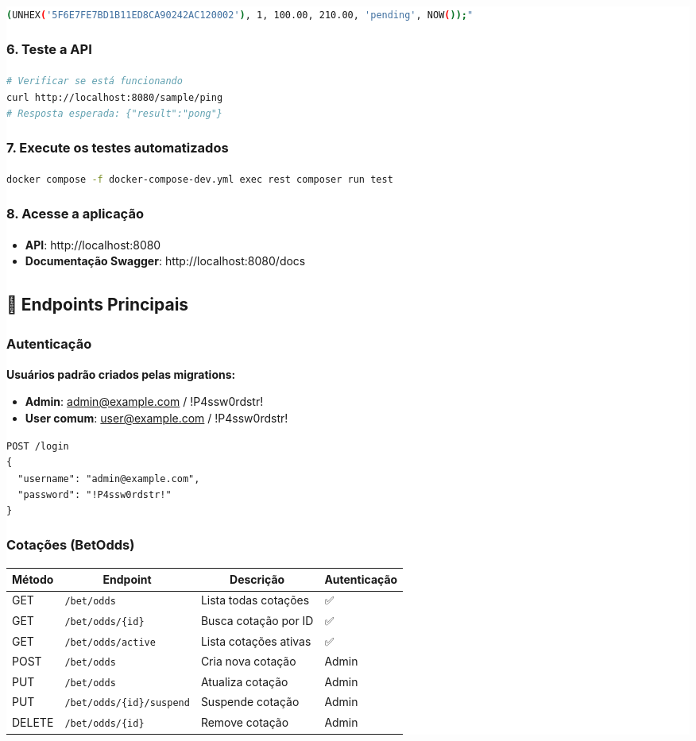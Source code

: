 ```bash
(UNHEX('5F6E7FE7BD1B11ED8CA90242AC120002'), 1, 100.00, 210.00, 'pending', NOW());"
```

### 6. Teste a API
```bash
# Verificar se está funcionando
curl http://localhost:8080/sample/ping
# Resposta esperada: {"result":"pong"}
```

### 7. Execute os testes automatizados
```bash
docker compose -f docker-compose-dev.yml exec rest composer run test
```

### 8. Acesse a aplicação
- **API**: http://localhost:8080
- **Documentação Swagger**: http://localhost:8080/docs

## 📡 Endpoints Principais

### Autenticação

**Usuários padrão criados pelas migrations:**
- **Admin**: admin@example.com / !P4ssw0rdstr!
- **User comum**: user@example.com / !P4ssw0rdstr!

```http
POST /login
{
  "username": "admin@example.com",
  "password": "!P4ssw0rdstr!"
}
```

### Cotações (BetOdds)
| Método | Endpoint | Descrição | Autenticação |
|--------|----------|-----------|--------------|
| GET | `/bet/odds` | Lista todas cotações | ✅ |
| GET | `/bet/odds/{id}` | Busca cotação por ID | ✅ |
| GET | `/bet/odds/active` | Lista cotações ativas | ✅ |
| POST | `/bet/odds` | Cria nova cotação | Admin |
| PUT | `/bet/odds` | Atualiza cotação | Admin |
| PUT | `/bet/odds/{id}/suspend` | Suspende cotação | Admin |
| DELETE | `/bet/odds/{id}` | Remove cotação | Admin |
